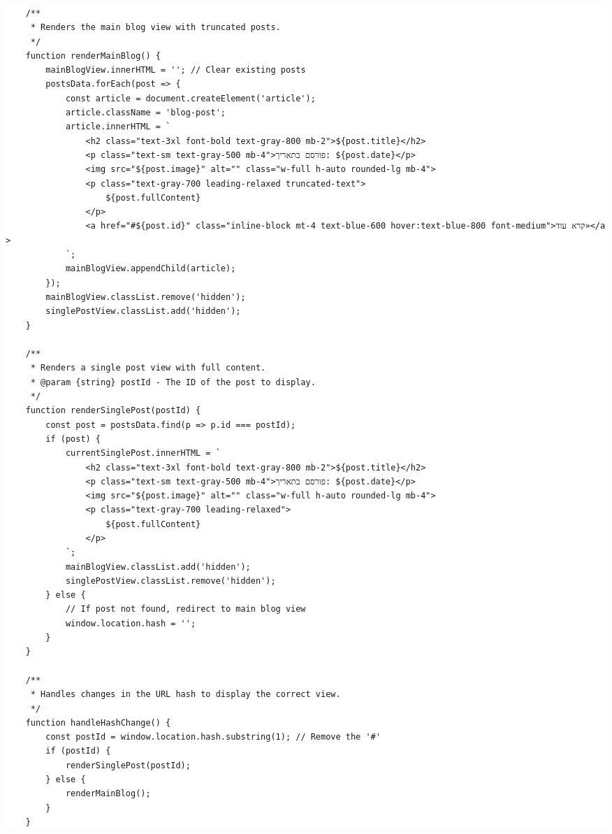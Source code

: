         /**
         * Renders the main blog view with truncated posts.
         */
        function renderMainBlog() {
            mainBlogView.innerHTML = ''; // Clear existing posts
            postsData.forEach(post => {
                const article = document.createElement('article');
                article.className = 'blog-post';
                article.innerHTML = `
                    <h2 class="text-3xl font-bold text-gray-800 mb-2">${post.title}</h2>
                    <p class="text-sm text-gray-500 mb-4">פורסם בתאריך: ${post.date}</p>
                    <img src="${post.image}" alt="" class="w-full h-auto rounded-lg mb-4">
                    <p class="text-gray-700 leading-relaxed truncated-text">
                        ${post.fullContent}
                    </p>
                    <a href="#${post.id}" class="inline-block mt-4 text-blue-600 hover:text-blue-800 font-medium">קרא עוד»</a>
                `;
                mainBlogView.appendChild(article);
            });
            mainBlogView.classList.remove('hidden');
            singlePostView.classList.add('hidden');
        }

        /**
         * Renders a single post view with full content.
         * @param {string} postId - The ID of the post to display.
         */
        function renderSinglePost(postId) {
            const post = postsData.find(p => p.id === postId);
            if (post) {
                currentSinglePost.innerHTML = `
                    <h2 class="text-3xl font-bold text-gray-800 mb-2">${post.title}</h2>
                    <p class="text-sm text-gray-500 mb-4">פורסם בתאריך: ${post.date}</p>
                    <img src="${post.image}" alt="" class="w-full h-auto rounded-lg mb-4">
                    <p class="text-gray-700 leading-relaxed">
                        ${post.fullContent}
                    </p>
                `;
                mainBlogView.classList.add('hidden');
                singlePostView.classList.remove('hidden');
            } else {
                // If post not found, redirect to main blog view
                window.location.hash = '';
            }
        }

        /**
         * Handles changes in the URL hash to display the correct view.
         */
        function handleHashChange() {
            const postId = window.location.hash.substring(1); // Remove the '#'
            if (postId) {
                renderSinglePost(postId);
            } else {
                renderMainBlog();
            }
        }
